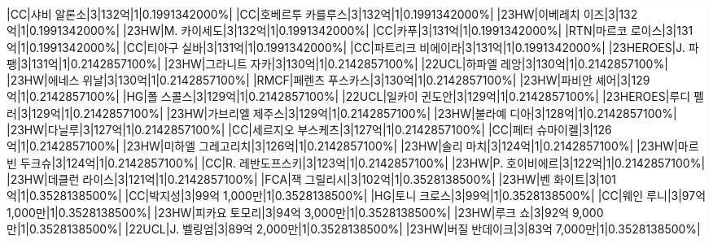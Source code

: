 |CC|샤비 알론소|3|132억|1|0.1991342000%|
|CC|호베르투 카를루스|3|132억|1|0.1991342000%|
|23HW|이베레치 이즈|3|132억|1|0.1991342000%|
|23HW|M. 카이세도|3|132억|1|0.1991342000%|
|CC|카푸|3|131억|1|0.1991342000%|
|RTN|마르코 로이스|3|131억|1|0.1991342000%|
|CC|티아구 실바|3|131억|1|0.1991342000%|
|CC|파트리크 비에이라|3|131억|1|0.1991342000%|
|23HEROES|J. 파팽|3|131억|1|0.2142857100%|
|23HW|그라니트 자카|3|130억|1|0.2142857100%|
|22UCL|하파엘 레앙|3|130억|1|0.2142857100%|
|23HW|에네스 위날|3|130억|1|0.2142857100%|
|RMCF|페렌츠 푸스카스|3|130억|1|0.2142857100%|
|23HW|파비안 셰어|3|129억|1|0.2142857100%|
|HG|폴 스콜스|3|129억|1|0.2142857100%|
|22UCL|일카이 귄도안|3|129억|1|0.2142857100%|
|23HEROES|루디 펠러|3|129억|1|0.2142857100%|
|23HW|가브리엘 제주스|3|129억|1|0.2142857100%|
|23HW|불라예 디아|3|128억|1|0.2142857100%|
|23HW|다닐루|3|127억|1|0.2142857100%|
|CC|세르지오 부스케츠|3|127억|1|0.2142857100%|
|CC|페터 슈마이켈|3|126억|1|0.2142857100%|
|23HW|미하엘 그레고리치|3|126억|1|0.2142857100%|
|23HW|솔리 마치|3|124억|1|0.2142857100%|
|23HW|마르빈 두크슈|3|124억|1|0.2142857100%|
|CC|R. 레반도프스키|3|123억|1|0.2142857100%|
|23HW|P. 호이비에르|3|122억|1|0.2142857100%|
|23HW|데클런 라이스|3|121억|1|0.2142857100%|
|FCA|잭 그릴리시|3|102억|1|0.3528138500%|
|23HW|벤 화이트|3|101억|1|0.3528138500%|
|CC|박지성|3|99억 1,000만|1|0.3528138500%|
|HG|토니 크로스|3|99억|1|0.3528138500%|
|CC|웨인 루니|3|97억 1,000만|1|0.3528138500%|
|23HW|피카요 토모리|3|94억 3,000만|1|0.3528138500%|
|23HW|루크 쇼|3|92억 9,000만|1|0.3528138500%|
|22UCL|J. 벨링엄|3|89억 2,000만|1|0.3528138500%|
|23HW|버질 반데이크|3|83억 7,000만|1|0.3528138500%|